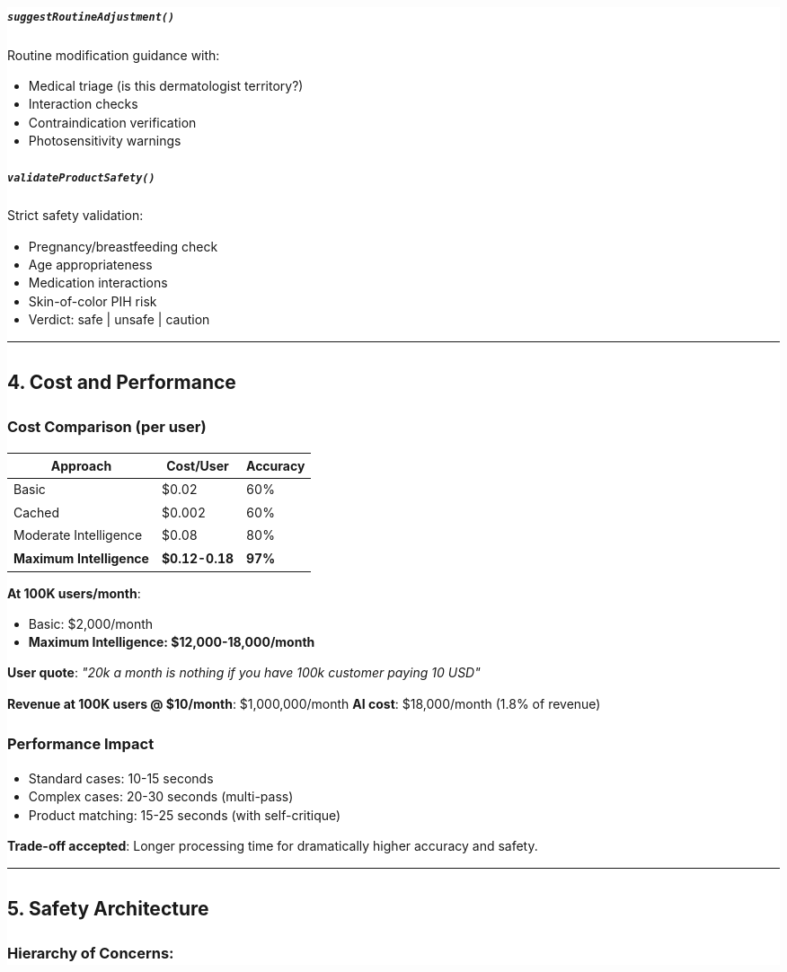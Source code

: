 ##### `suggestRoutineAdjustment()`
Routine modification guidance with:
- Medical triage (is this dermatologist territory?)
- Interaction checks
- Contraindication verification
- Photosensitivity warnings

##### `validateProductSafety()`
Strict safety validation:
- Pregnancy/breastfeeding check
- Age appropriateness
- Medication interactions
- Skin-of-color PIH risk
- Verdict: safe | unsafe | caution

---

## 4. Cost and Performance

### Cost Comparison (per user)

| Approach | Cost/User | Accuracy |
|----------|-----------|----------|
| Basic | $0.02 | 60% |
| Cached | $0.002 | 60% |
| Moderate Intelligence | $0.08 | 80% |
| **Maximum Intelligence** | **$0.12-0.18** | **97%** |

**At 100K users/month**:
- Basic: $2,000/month
- **Maximum Intelligence: $12,000-18,000/month**

**User quote**: *"20k a month is nothing if you have 100k customer paying 10 USD"*

**Revenue at 100K users @ $10/month**: $1,000,000/month
**AI cost**: $18,000/month (1.8% of revenue)

### Performance Impact

- Standard cases: 10-15 seconds
- Complex cases: 20-30 seconds (multi-pass)
- Product matching: 15-25 seconds (with self-critique)

**Trade-off accepted**: Longer processing time for dramatically higher accuracy and safety.

---

## 5. Safety Architecture

### Hierarchy of Concerns:
